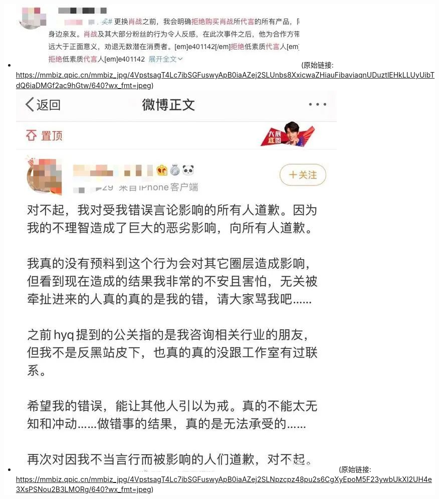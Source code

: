 - ![](./images/image_9.jpg) (原始链接: https://mmbiz.qpic.cn/mmbiz_jpg/4VpstsagT4Lc7ibSGFuswyApB0iaAZej2SLUnbs8XxicwaZHiauFibaviaqnUDuztlEHkLLUyUibTdQ6iaDMGf2ac9hGtw/640?wx_fmt=jpeg)
- ![](./images/image_10.jpg) (原始链接: https://mmbiz.qpic.cn/mmbiz_jpg/4VpstsagT4Lc7ibSGFuswyApB0iaAZej2SLNpzcpz48pu2s6CgXyEpoM5F23ywbUkXI2UH4e3XsPSNou2B3LMORg/640?wx_fmt=jpeg)